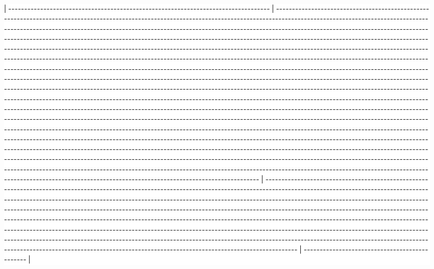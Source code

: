 | ---------------------------------------------------------------------------------- | ------------------------------------------------------------------------------------------------------------------------------------------------------------------------------------------------------------------------------------------------------------------------------------------------------------------------------------------------------------------------------------------------------------------------------------------------------------------------------------------------------------------------------------------------------------------------------------------------------------------------------------------------------------------------------------------------------------------------------------------------------------------------------------------------------------------------------------------------------------------------------------------------------------------------------------------------------------------------------------------------------------------------------------------------------------------------------------------------------------------------------------------------------------------------------------------------------------------------------------------------------------------------------------------------------------------------------------------------------------------------------------------------------------------------------------------------------------------------------------------------------------------------------------------------------------------------------------------------------------------------------------------------------------------------------------------------------------------------------------------------------------------------------------------------------------------------------------------------------------------------------------------------------------------------------------------------------------------------------------------------------------------------------------------------------------------------------------------------------------------------------------------------------------------------------------------------------------------------------------------------------------------------------------------------------------------------------------------------ | ----------------------------------------------------------------------------------------------------------------------------------------------------------------------------------------------------------------------------------------------------------------------------------------------------------------------------------------------------------------------------------------------------------------------------------------------------------------------------------------------------------------------------------------------------------------------------------------------------------------------------------------------------------------------------------------------------------------------------------------------------------------------------------------------------------------------------------------------------------------------------------------------------------------------------------------------------------------------------- | ---------------------------------------------- |